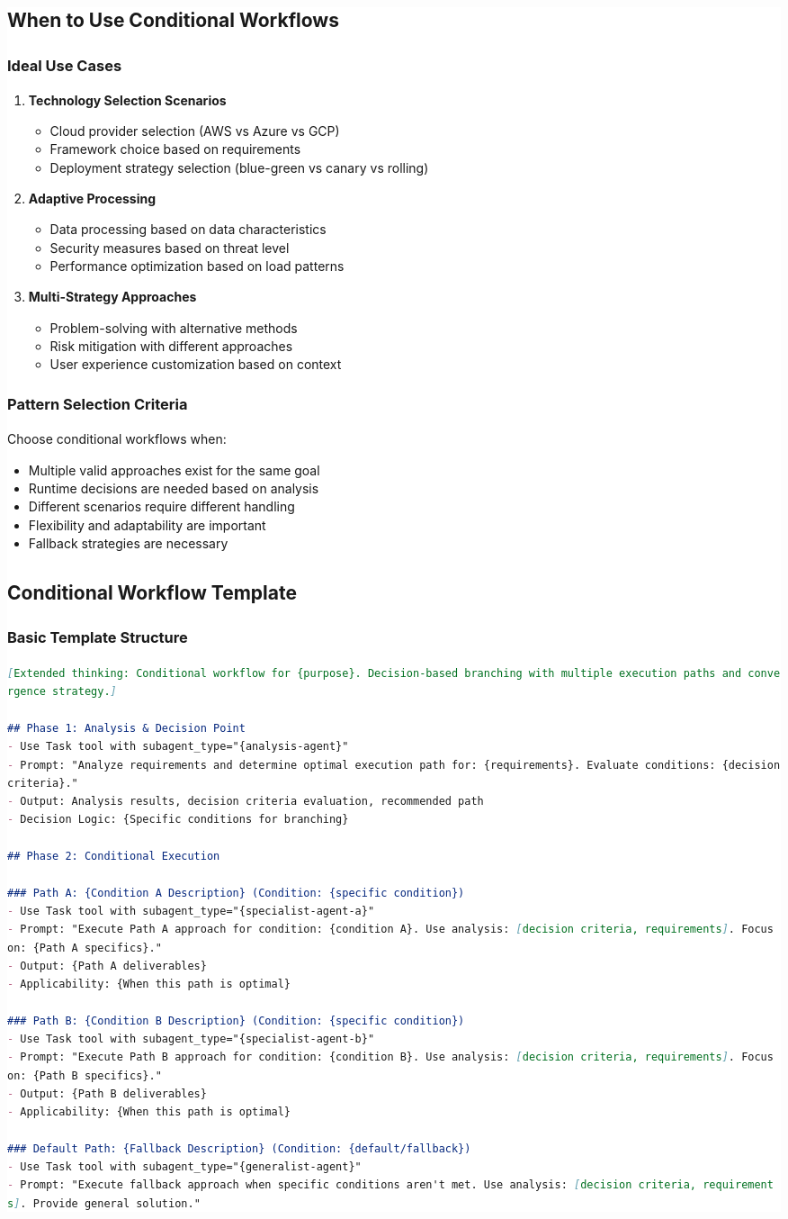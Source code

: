 ## When to Use Conditional Workflows

### Ideal Use Cases

1. **Technology Selection Scenarios**
   - Cloud provider selection (AWS vs Azure vs GCP)
   - Framework choice based on requirements
   - Deployment strategy selection (blue-green vs canary vs rolling)

2. **Adaptive Processing**
   - Data processing based on data characteristics
   - Security measures based on threat level
   - Performance optimization based on load patterns

3. **Multi-Strategy Approaches**
   - Problem-solving with alternative methods
   - Risk mitigation with different approaches
   - User experience customization based on context

### Pattern Selection Criteria

Choose conditional workflows when:
- Multiple valid approaches exist for the same goal
- Runtime decisions are needed based on analysis
- Different scenarios require different handling
- Flexibility and adaptability are important
- Fallback strategies are necessary

## Conditional Workflow Template

### Basic Template Structure

```markdown
[Extended thinking: Conditional workflow for {purpose}. Decision-based branching with multiple execution paths and convergence strategy.]

## Phase 1: Analysis & Decision Point
- Use Task tool with subagent_type="{analysis-agent}"
- Prompt: "Analyze requirements and determine optimal execution path for: {requirements}. Evaluate conditions: {decision criteria}."
- Output: Analysis results, decision criteria evaluation, recommended path
- Decision Logic: {Specific conditions for branching}

## Phase 2: Conditional Execution

### Path A: {Condition A Description} (Condition: {specific condition})
- Use Task tool with subagent_type="{specialist-agent-a}"
- Prompt: "Execute Path A approach for condition: {condition A}. Use analysis: [decision criteria, requirements]. Focus on: {Path A specifics}."
- Output: {Path A deliverables}
- Applicability: {When this path is optimal}

### Path B: {Condition B Description} (Condition: {specific condition})
- Use Task tool with subagent_type="{specialist-agent-b}"
- Prompt: "Execute Path B approach for condition: {condition B}. Use analysis: [decision criteria, requirements]. Focus on: {Path B specifics}."
- Output: {Path B deliverables}
- Applicability: {When this path is optimal}

### Default Path: {Fallback Description} (Condition: {default/fallback})
- Use Task tool with subagent_type="{generalist-agent}"
- Prompt: "Execute fallback approach when specific conditions aren't met. Use analysis: [decision criteria, requirements]. Provide general solution."
```